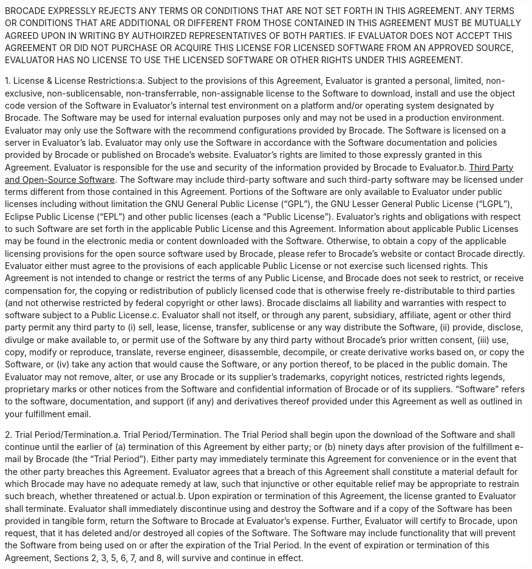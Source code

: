 BROCADE EXPRESSLY REJECTS ANY TERMS OR CONDITIONS THAT ARE NOT SET FORTH IN THIS AGREEMENT. ANY TERMS OR CONDITIONS THAT ARE ADDITIONAL OR DIFFERENT FROM THOSE CONTAINED IN THIS AGREEMENT MUST BE MUTUALLY AGREED UPON IN WRITING BY AUTHOIRZED REPRESENTATIVES OF BOTH PARTIES. IF EVALUATOR DOES NOT ACCEPT THIS AGREEMENT OR DID NOT PURCHASE OR ACQUIRE THIS LICENSE FOR LICENSED SOFTWARE FROM AN APPROVED SOURCE, EVALUATOR HAS NO LICENSE TO USE THE LICENSED SOFTWARE OR OTHER RIGHTS UNDER THIS AGREEMENT.

<span>1. License & License Restrictions:</span>a. Subject to the provisions of this Agreement, Evaluator is granted a personal, limited, non-exclusive, non-sublicensable, non-transferrable, non-assignable license to the Software to download, install and use the object code version of the Software in Evaluator’s internal test environment on a platform and/or operating system designated by Brocade. The Software may be used for internal evaluation purposes only and may not be used in a production environment. Evaluator may only use the Software with the recommend configurations provided by Brocade. The Software is licensed on a server in Evaluator’s lab. Evaluator may only use the Software in accordance with the Software documentation and policies provided by Brocade or published on Brocade’s website. Evaluator’s rights are limited to those expressly granted in this Agreement. Evaluator is responsible for the use and security of the information provided by Brocade to Evaluator.b. <u>Third Party and Open-Source Software</u>. The Software may include third-party software and such third-party software may be licensed under terms different from those contained in this Agreement. Portions of the Software are only available to Evaluator under public licenses including without limitation the GNU General Public License (&#8220;GPL&#8221;), the GNU Lesser General Public License (&#8220;LGPL&#8221;), Eclipse Public License (“EPL”) and other public licenses (each a &#8220;Public License&#8221;). Evaluator’s rights and obligations with respect to such Software are set forth in the applicable Public License and this Agreement. Information about applicable Public Licenses may be found in the electronic media or content downloaded with the Software. Otherwise, to obtain a copy of the applicable licensing provisions for the open source software used by Brocade, please refer to Brocade’s website or contact Brocade directly. Evaluator either must agree to the provisions of each applicable Public License or not exercise such licensed rights. This Agreement is not intended to change or restrict the terms of any Public License, and Brocade does not seek to restrict, or receive compensation for, the copying or redistribution of publicly licensed code that is otherwise freely re-distributable to third parties (and not otherwise restricted by federal copyright or other laws). Brocade disclaims all liability and warranties with respect to software subject to a Public License.c. Evaluator shall not itself, or through any parent, subsidiary, affiliate, agent or other third party permit any third party to (i) sell, lease, license, transfer, sublicense or any way distribute the Software, (ii) provide, disclose, divulge or make available to, or permit use of the Software by any third party without Brocade’s prior written consent, (iii) use, copy, modify or reproduce, translate, reverse engineer, disassemble, decompile, or create derivative works based on, or copy the Software, or (iv) take any action that would cause the Software, or any portion thereof, to be placed in the public domain. The Evaluator may not remove, alter, or use any Brocade or its supplier’s trademarks, copyright notices, restricted rights legends, proprietary marks or other notices from the Software and confidential information of Brocade or of its suppliers. “Software” refers to the software, documentation, and support (if any) and derivatives thereof provided under this Agreement as well as outlined in your fulfillment email.

<span>2. Trial Period/Termination.</span>a. Trial Period/Termination. The Trial Period shall begin upon the download of the Software and shall continue until the earlier of (a) termination of this Agreement by either party; or (b) ninety days after provision of the fulfillment e-mail by Brocade (the “Trial Period”). Either party may immediately terminate this Agreement for convenience or in the event that the other party breaches this Agreement. Evaluator agrees that a breach of this Agreement shall constitute a material default for which Brocade may have no adequate remedy at law, such that injunctive or other equitable relief may be appropriate to restrain such breach, whether threatened or actual.b. Upon expiration or termination of this Agreement, the license granted to Evaluator shall terminate. Evaluator shall immediately discontinue using and destroy the Software and if a copy of the Software has been provided in tangible form, return the Software to Brocade at Evaluator&#8217;s expense. Further, Evaluator will certify to Brocade, upon request, that it has deleted and/or destroyed all copies of the Software. The Software may include functionality that will prevent the Software from being used on or after the expiration of the Trial Period. In the event of expiration or termination of this Agreement, Sections 2, 3, 5, 6, 7, and 8, will survive and continue in effect.
